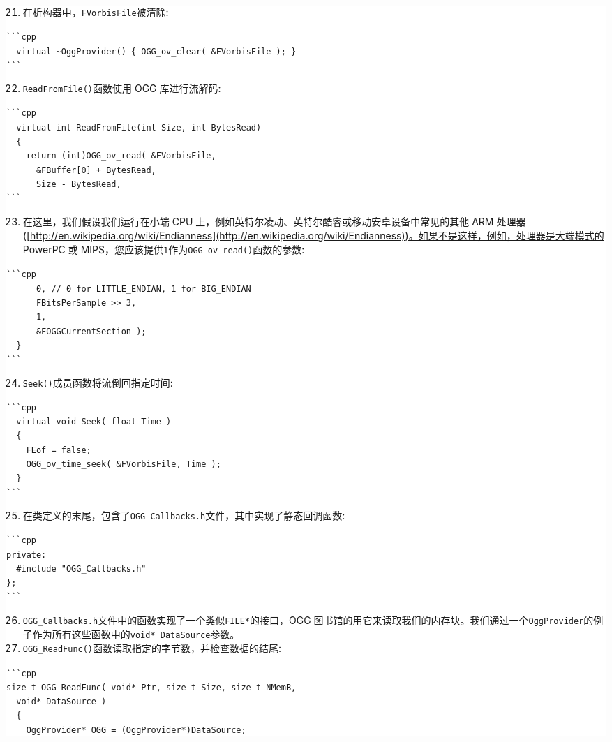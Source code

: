 21.  在析构器中，`FVorbisFile`被清除:

    ```cpp
      virtual ~OggProvider() { OGG_ov_clear( &FVorbisFile ); }
    ```

22.  `ReadFromFile()`函数使用 OGG 库进行流解码:

    ```cpp
      virtual int ReadFromFile(int Size, int BytesRead)
      {
        return (int)OGG_ov_read( &FVorbisFile,
          &FBuffer[0] + BytesRead,
          Size - BytesRead,
    ```

23.  在这里，我们假设我们运行在小端 CPU 上，例如英特尔凌动、英特尔酷睿或移动安卓设备中常见的其他 ARM 处理器([http://en.wikipedia.org/wiki/Endianness](http://en.wikipedia.org/wiki/Endianness))。如果不是这样，例如，处理器是大端模式的 PowerPC 或 MIPS，您应该提供`1`作为`OGG_ov_read()`函数的参数:

    ```cpp
          0, // 0 for LITTLE_ENDIAN, 1 for BIG_ENDIAN
          FBitsPerSample >> 3,
          1,
          &FOGGCurrentSection );
      }
    ```

24.  `Seek()`成员函数将流倒回指定时间:

    ```cpp
      virtual void Seek( float Time )
      {
        FEof = false;
        OGG_ov_time_seek( &FVorbisFile, Time );
      }
    ```

25.  在类定义的末尾，包含了`OGG_Callbacks.h`文件，其中实现了静态回调函数:

    ```cpp
    private:
      #include "OGG_Callbacks.h"
    };
    ```

26.  `OGG_Callbacks.h`文件中的函数实现了一个类似`FILE*`的接口，OGG 图书馆的用它来读取我们的内存块。我们通过一个`OggProvider`的例子作为所有这些函数中的`void* DataSource`参数。
27.  `OGG_ReadFunc()`函数读取指定的字节数，并检查数据的结尾:

    ```cpp
    size_t OGG_ReadFunc( void* Ptr, size_t Size, size_t NMemB,
      void* DataSource )
      {
        OggProvider* OGG = (OggProvider*)DataSource;
